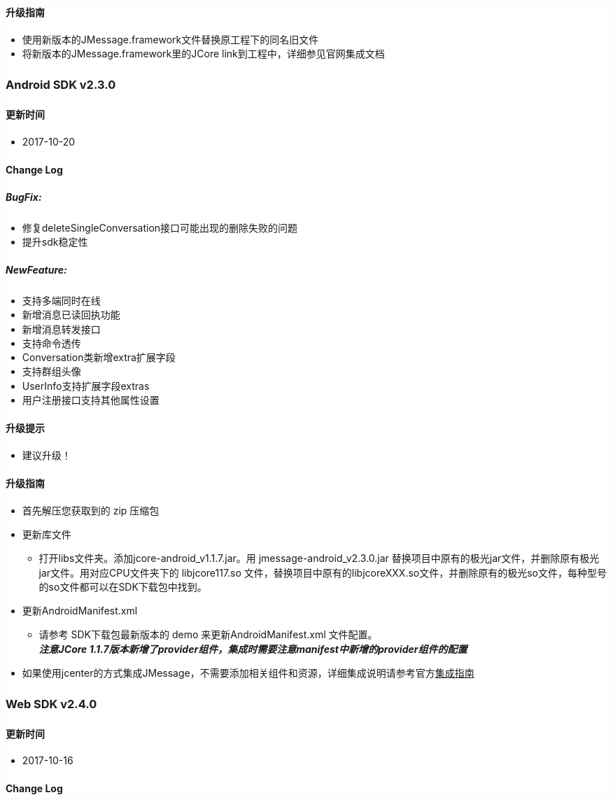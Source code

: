 #### 升级指南
* 使用新版本的JMessage.framework文件替换原工程下的同名旧文件
* 将新版本的JMessage.framework里的JCore link到工程中，详细参见官网集成文档



### Android SDK v2.3.0

#### 更新时间

+ 2017-10-20

#### Change Log
##### BugFix:
+ 修复deleteSingleConversation接口可能出现的删除失败的问题
+ 提升sdk稳定性

##### NewFeature:
+ 支持多端同时在线
+ 新增消息已读回执功能
+ 新增消息转发接口
+ 支持命令透传
+ Conversation类新增extra扩展字段
+ 支持群组头像
+ UserInfo支持扩展字段extras
+ 用户注册接口支持其他属性设置

#### 升级提示

+ 建议升级！

#### 升级指南

+ 首先解压您获取到的 zip 压缩包

+ 更新库文件
	+ 打开libs文件夹。添加jcore-android_v1.1.7.jar。用 jmessage-android_v2.3.0.jar 替换项目中原有的极光jar文件，并删除原有极光jar文件。用对应CPU文件夹下的 libjcore117.so 文件，替换项目中原有的libjcoreXXX.so文件，并删除原有的极光so文件，每种型号的so文件都可以在SDK下载包中找到。

+ 更新AndroidManifest.xml
	+ 请参考 SDK下载包最新版本的 demo 来更新AndroidManifest.xml 文件配置。  
	***注意JCore 1.1.7版本新增了provider组件，集成时需要注意manifest中新增的provider组件的配置***

+ 如果使用jcenter的方式集成JMessage，不需要添加相关组件和资源，详细集成说明请参考官方[集成指南](https://docs.jiguang.cn/jmessage/client/jmessage_android_guide/)



### Web SDK v2.4.0

#### 更新时间

+ 2017-10-16

#### Change Log
